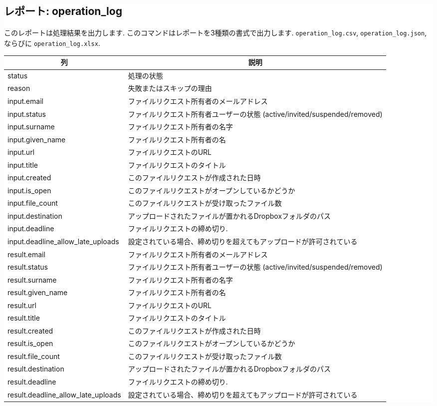 ## レポート: operation_log

このレポートは処理結果を出力します.
このコマンドはレポートを3種類の書式で出力します. `operation_log.csv`, `operation_log.json`, ならびに `operation_log.xlsx`.

| 列                                 | 説明                                                                      |
|------------------------------------|---------------------------------------------------------------------------|
| status                             | 処理の状態                                                                |
| reason                             | 失敗またはスキップの理由                                                  |
| input.email                        | ファイルリクエスト所有者のメールアドレス                                  |
| input.status                       | ファイルリクエスト所有者ユーザーの状態 (active/invited/suspended/removed) |
| input.surname                      | ファイルリクエスト所有者の名字                                            |
| input.given_name                   | ファイルリクエスト所有者の名                                              |
| input.url                          | ファイルリクエストのURL                                                   |
| input.title                        | ファイルリクエストのタイトル                                              |
| input.created                      | このファイルリクエストが作成された日時                                    |
| input.is_open                      | このファイルリクエストがオープンしているかどうか                          |
| input.file_count                   | このファイルリクエストが受け取ったファイル数                              |
| input.destination                  | アップロードされたファイルが置かれるDropboxフォルダのパス                 |
| input.deadline                     | ファイルリクエストの締め切り.                                             |
| input.deadline_allow_late_uploads  | 設定されている場合、締め切りを超えてもアップロードが許可されている        |
| result.email                       | ファイルリクエスト所有者のメールアドレス                                  |
| result.status                      | ファイルリクエスト所有者ユーザーの状態 (active/invited/suspended/removed) |
| result.surname                     | ファイルリクエスト所有者の名字                                            |
| result.given_name                  | ファイルリクエスト所有者の名                                              |
| result.url                         | ファイルリクエストのURL                                                   |
| result.title                       | ファイルリクエストのタイトル                                              |
| result.created                     | このファイルリクエストが作成された日時                                    |
| result.is_open                     | このファイルリクエストがオープンしているかどうか                          |
| result.file_count                  | このファイルリクエストが受け取ったファイル数                              |
| result.destination                 | アップロードされたファイルが置かれるDropboxフォルダのパス                 |
| result.deadline                    | ファイルリクエストの締め切り.                                             |
| result.deadline_allow_late_uploads | 設定されている場合、締め切りを超えてもアップロードが許可されている        |

